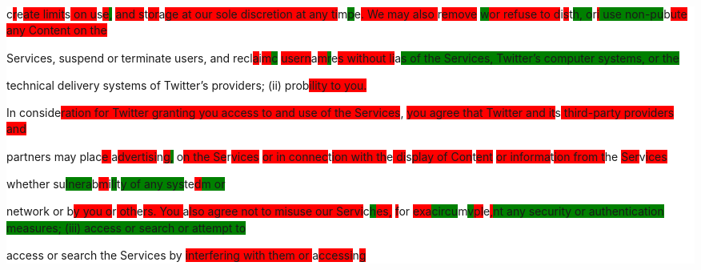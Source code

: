 
</span>c<span style="background-color: red;">r</span>e<span style="background-color: red;">ate limit</span>s<span style="background-color: red;"> on u</span>s<span style="background-color: red;">e</span><span style="background-color: green;">,</span> <span style="background-color: red;">and s</span>t<span style="background-color: red;">or</span>a<span style="background-color: red;">ge at our sole discretion at any ti</span>m<span style="background-color: green;">p</span>e<span style="background-color: red;">. We may also </span>r<span style="background-color: red;">emove</span> <span style="background-color: green;">w</span><span style="background-color: red;">or refuse to d</span>i<span style="background-color: red;">s</span>t<span style="background-color: green;">h, o</span>r<span style="background-color: red;">i</span><span style="background-color: green;"> use non-pu</span>b<span style="background-color: red;">ute any Content on the


Services, suspend or terminate users, and rec</span>l<span style="background-color: red;">a</span>i<span style="background-color: red;">m</span><span style="background-color: green;">c</span> <span style="background-color: red;">usern</span>a<span style="background-color: red;">m</span><span style="background-color: green;">r</span>e<span style="background-color: red;">s without li</span>a<span style="background-color: green;">s of the Services, Twitter’s computer systems, or the


technical delivery systems of Twitter’s providers; (ii) pro</span>b<span style="background-color: red;">ility to you.


In consid</span>e<span style="background-color: red;">ration for Twitter granting you access to and use of the Services</span>, <span style="background-color: red;">you agree that Twitter and it</span>s<span style="background-color: red;"> third-party providers and


partners may pla</span>c<span style="background-color: red;">e </span>a<span style="background-color: red;">dvertisi</span>n<span style="background-color: red;">g</span><span style="background-color: green;">,</span> o<span style="background-color: red;">n the Se</span>r<span style="background-color: red;">vices</span> <span style="background-color: red;">or in connec</span>t<span style="background-color: red;">ion with th</span>e<span style="background-color: red;"> di</span>s<span style="background-color: red;">play of Con</span>t<span style="background-color: red;">ent</span> <span style="background-color: red;">or informa</span>t<span style="background-color: red;">ion from t</span>he <span style="background-color: red;">Ser</span>v<span style="background-color: red;">ices


whether s</span>u<span style="background-color: green;">lnera</span>b<span style="background-color: red;">m</span>i<span style="background-color: green;">li</span>t<span style="background-color: green;">y of any sys</span>te<span style="background-color: red;">d</span><span style="background-color: green;">m or


network or</span> b<span style="background-color: red;">y you o</span>r<span style="background-color: red;"> oth</span>e<span style="background-color: red;">rs. You </span>a<span style="background-color: red;">lso agree not to misuse our Servi</span>c<span style="background-color: green;">h</span><span style="background-color: red;">es,</span> <span style="background-color: red;">f</span>or <span style="background-color: red;">exa</span><span style="background-color: green;">circu</span>m<span style="background-color: green;">v</span><span style="background-color: red;">pl</span>e<span style="background-color: red;">,</span><span style="background-color: green;">nt any security or authentication measures; (iii) access or search or attempt to


access or search the Services</span> by <span style="background-color: red;">interfering with them or </span>a<span style="background-color: red;">ccessi</span>n<span style="background-color: red;">g
